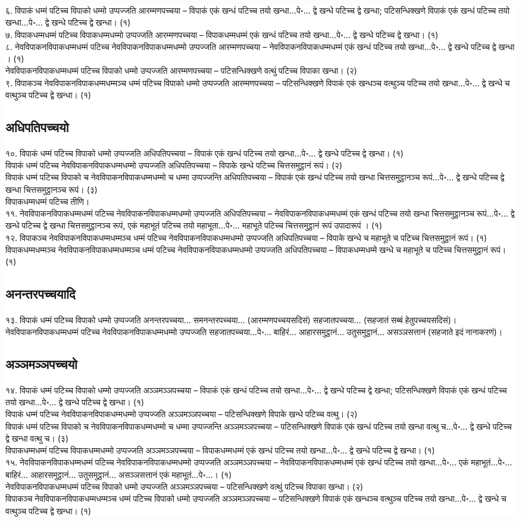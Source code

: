 ६. विपाकं धम्मं पटिच्‍च विपाको धम्मो उप्पज्‍जति आरम्मणपच्‍चया – विपाकं एकं खन्धं पटिच्‍च तयो खन्धा…पे॰… द्वे खन्धे पटिच्‍च द्वे खन्धा; पटिसन्धिक्खणे विपाकं एकं खन्धं पटिच्‍च तयो खन्धा…पे॰… द्वे खन्धे पटिच्‍च द्वे खन्धा। (१)  
७. विपाकधम्मधम्मं पटिच्‍च विपाकधम्मधम्मो उप्पज्‍जति आरम्मणपच्‍चया – विपाकधम्मधम्मं एकं खन्धं पटिच्‍च तयो खन्धा…पे॰… द्वे खन्धे पटिच्‍च द्वे खन्धा। (१)  
८. नेवविपाकनविपाकधम्मधम्मं पटिच्‍च नेवविपाकनविपाकधम्मधम्मो उप्पज्‍जति आरम्मणपच्‍चया – नेवविपाकनविपाकधम्मधम्मं एकं खन्धं पटिच्‍च तयो खन्धा…पे॰… द्वे खन्धे पटिच्‍च द्वे खन्धा । (१)  
नेवविपाकनविपाकधम्मधम्मं पटिच्‍च विपाको धम्मो उप्पज्‍जति आरम्मणपच्‍चया – पटिसन्धिक्खणे वत्थुं पटिच्‍च विपाका खन्धा। (२)  
९. विपाकञ्‍च नेवविपाकनविपाकधम्मधम्मञ्‍च धम्मं पटिच्‍च विपाको धम्मो उप्पज्‍जति आरम्मणपच्‍चया – पटिसन्धिक्खणे विपाकं एकं खन्धञ्‍च वत्थुञ्‍च पटिच्‍च तयो खन्धा…पे॰… द्वे खन्धे च वत्थुञ्‍च पटिच्‍च द्वे खन्धा। (१)  


## अधिपतिपच्‍चयो

१०. विपाकं धम्मं पटिच्‍च विपाको धम्मो उप्पज्‍जति अधिपतिपच्‍चया – विपाकं एकं खन्धं पटिच्‍च तयो खन्धा…पे॰… द्वे खन्धे पटिच्‍च द्वे खन्धा। (१)  
विपाकं धम्मं पटिच्‍च नेवविपाकनविपाकधम्मधम्मो उप्पज्‍जति अधिपतिपच्‍चया – विपाके खन्धे पटिच्‍च चित्तसमुट्ठानं रूपं। (२)  
विपाकं धम्मं पटिच्‍च विपाको च नेवविपाकनविपाकधम्मधम्मो च धम्मा उप्पज्‍जन्ति अधिपतिपच्‍चया – विपाकं एकं खन्धं पटिच्‍च तयो खन्धा चित्तसमुट्ठानञ्‍च रूपं…पे॰… द्वे खन्धे पटिच्‍च द्वे खन्धा चित्तसमुट्ठानञ्‍च रूपं। (३)  
विपाकधम्मधम्मं पटिच्‍च तीणि।  
११. नेवविपाकनविपाकधम्मधम्मं पटिच्‍च नेवविपाकनविपाकधम्मधम्मो उप्पज्‍जति अधिपतिपच्‍चया – नेवविपाकनविपाकधम्मधम्मं एकं खन्धं पटिच्‍च तयो खन्धा चित्तसमुट्ठानञ्‍च रूपं…पे॰… द्वे खन्धे पटिच्‍च द्वे खन्धा चित्तसमुट्ठानञ्‍च रूपं, एकं महाभूतं पटिच्‍च तयो महाभूता…पे॰… महाभूते पटिच्‍च चित्तसमुट्ठानं रूपं उपादारूपं । (१)  
१२. विपाकञ्‍च नेवविपाकनविपाकधम्मधम्मञ्‍च धम्मं पटिच्‍च नेवविपाकनविपाकधम्मधम्मो उप्पज्‍जति अधिपतिपच्‍चया – विपाके खन्धे च महाभूते च पटिच्‍च चित्तसमुट्ठानं रूपं। (१)  
विपाकधम्मधम्मञ्‍च नेवविपाकनविपाकधम्मधम्मञ्‍च धम्मं पटिच्‍च नेवविपाकनविपाकधम्मधम्मो उप्पज्‍जति अधिपतिपच्‍चया – विपाकधम्मधम्मे खन्धे च महाभूते च पटिच्‍च चित्तसमुट्ठानं रूपं। (१)  


## अनन्तरपच्‍चयादि

१३. विपाकं धम्मं पटिच्‍च विपाको धम्मो उप्पज्‍जति अनन्तरपच्‍चया… समनन्तरपच्‍चया… (आरम्मणपच्‍चयसदिसं) सहजातपच्‍चया… (सहजातं सब्बं हेतुपच्‍चयसदिसं)।  
नेवविपाकनविपाकधम्मधम्मं पटिच्‍च नेवविपाकनविपाकधम्मधम्मो उप्पज्‍जति सहजातपच्‍चया…पे॰… बाहिरं… आहारसमुट्ठानं… उतुसमुट्ठानं… असञ्‍ञसत्तानं (सहजाते इदं नानाकरणं)।  


## अञ्‍ञमञ्‍ञपच्‍चयो

१४. विपाकं धम्मं पटिच्‍च विपाको धम्मो उप्पज्‍जति अञ्‍ञमञ्‍ञपच्‍चया – विपाकं एकं खन्धं पटिच्‍च तयो खन्धा…पे॰… द्वे खन्धे पटिच्‍च द्वे खन्धा; पटिसन्धिक्खणे विपाकं एकं खन्धं पटिच्‍च तयो खन्धा…पे॰… द्वे खन्धे पटिच्‍च द्वे खन्धा। (१)  
विपाकं धम्मं पटिच्‍च नेवविपाकनविपाकधम्मधम्मो उप्पज्‍जति अञ्‍ञमञ्‍ञपच्‍चया – पटिसन्धिक्खणे विपाके खन्धे पटिच्‍च वत्थु। (२)  
विपाकं धम्मं पटिच्‍च विपाको च नेवविपाकनविपाकधम्मधम्मो च धम्मा उप्पज्‍जन्ति अञ्‍ञमञ्‍ञपच्‍चया – पटिसन्धिक्खणे विपाकं एकं खन्धं पटिच्‍च तयो खन्धा वत्थु च…पे॰… द्वे खन्धे पटिच्‍च द्वे खन्धा वत्थु च। (३)  
विपाकधम्मधम्मं पटिच्‍च विपाकधम्मधम्मो उप्पज्‍जति अञ्‍ञमञ्‍ञपच्‍चया – विपाकधम्मधम्मं एकं खन्धं पटिच्‍च तयो खन्धा…पे॰… द्वे खन्धे पटिच्‍च द्वे खन्धा। (१)  
१५. नेवविपाकनविपाकधम्मधम्मं पटिच्‍च नेवविपाकनविपाकधम्मधम्मो उप्पज्‍जति अञ्‍ञमञ्‍ञपच्‍चया – नेवविपाकनविपाकधम्मधम्मं एकं खन्धं पटिच्‍च तयो खन्धा…पे॰… एकं महाभूतं…पे॰… बाहिरं… आहारसमुट्ठानं… उतुसमुट्ठानं… असञ्‍ञसत्तानं एकं महाभूतं…पे॰…। (१)  
नेवविपाकनविपाकधम्मधम्मं पटिच्‍च विपाको धम्मो उप्पज्‍जति अञ्‍ञमञ्‍ञपच्‍चया – पटिसन्धिक्खणे वत्थुं पटिच्‍च विपाका खन्धा। (२)  
विपाकञ्‍च नेवविपाकनविपाकधम्मधम्मञ्‍च धम्मं पटिच्‍च विपाको धम्मो उप्पज्‍जति अञ्‍ञमञ्‍ञपच्‍चया – पटिसन्धिक्खणे विपाकं एकं खन्धञ्‍च वत्थुञ्‍च पटिच्‍च तयो खन्धा…पे॰… द्वे खन्धे च वत्थुञ्‍च पटिच्‍च द्वे खन्धा। (१)  
